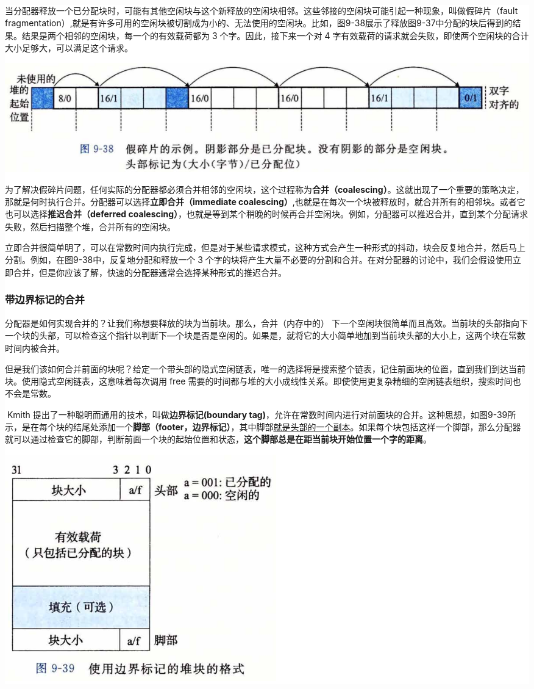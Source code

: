 ​		当分配器释放一个已分配块时，可能有其他空闲块与这个新释放的空闲块相邻。这些邻接的空闲块可能引起一种现象，叫做假碎片（fault fragmentation）,就是有许多可用的空闲块被切割成为小的、无法使用的空闲块。比如，图9-38展示了释放图9-37中分配的块后得到的结果。结果是两个相邻的空闲块，每一个的有效载荷都为 3 个字。因此，接下来一个对 4 字有效载荷的请求就会失败，即使两个空闲块的合计大小足够大，可以满足这个请求。

![09假碎片的示例](./imagemarkdown/09假碎片的示例.png)

​		为了解决假碎片问题，任何实际的分配器都必须合并相邻的空闲块，这个过程称为**合并（coalescing）**。这就出现了一个重要的策略决定，那就是何时执行合并。分配器可以选择**立即合并（immediate coalescing）**,也就是在每次一个块被释放时，就合并所有的相邻块。或者它也可以选择**推迟合并（deferred coalescing）**，也就是等到某个稍晚的时候再合并空闲块。例如，分配器可以推迟合并，直到某个分配请求失败，然后扫描整个堆，合并所有的空闲块。

​		立即合并很简单明了，可以在常数时间内执行完成，但是对于某些请求模式，这种方式会产生一种形式的抖动，块会反复地合并，然后马上分割。例如，在图9-38中，反复地分配和释放一个 3 个字的块将产生大量不必要的分割和合并。在对分配器的讨论中，我们会假设使用立即合并，但是你应该了解，快速的分配器通常会选择某种形式的推迟合并。





### 带边界标记的合并

​		分配器是如何实现合并的？让我们称想要释放的块为当前块。那么，合并（内存中的） 下一个空闲块很简单而且高效。当前块的头部指向下一个块的头部，可以检查这个指针以判断下—个块是否是空闲的。如果是，就将它的大小简单地加到当前块头部的大小上，这两个块在常数时间内被合并。

​		但是我们该如何合并前面的块呢？给定一个带头部的隐式空闲链表，唯一的选择将是搜索整个链表，记住前面块的位置，直到我们到达当前块。使用隐式空闲链表，这意味着每次调用 free 需要的时间都与堆的大小成线性关系。即使使用更复杂精细的空闲链表组织，搜索时间也不会是常数。

​		Kmith 提出了一种聪明而通用的技术，叫做**边界标记(boundary tag)**，允许在常数时间内进行对前面块的合并。这种思想，如图9-39所示，是在每个块的结尾处添加一个**脚部（footer，边界标记）**，其中脚部<u>就是头部的一个副本</u>。如果每个块包括这样一个脚部，那么分配器就可以通过检查它的脚部，判断前面一个块的起始位置和状态，**这个脚部总是在距当前块开始位置一个字的距离**。

![09使用边界标记的堆块的格式](./imagemarkdown/09使用边界标记的堆块的格式.png)
